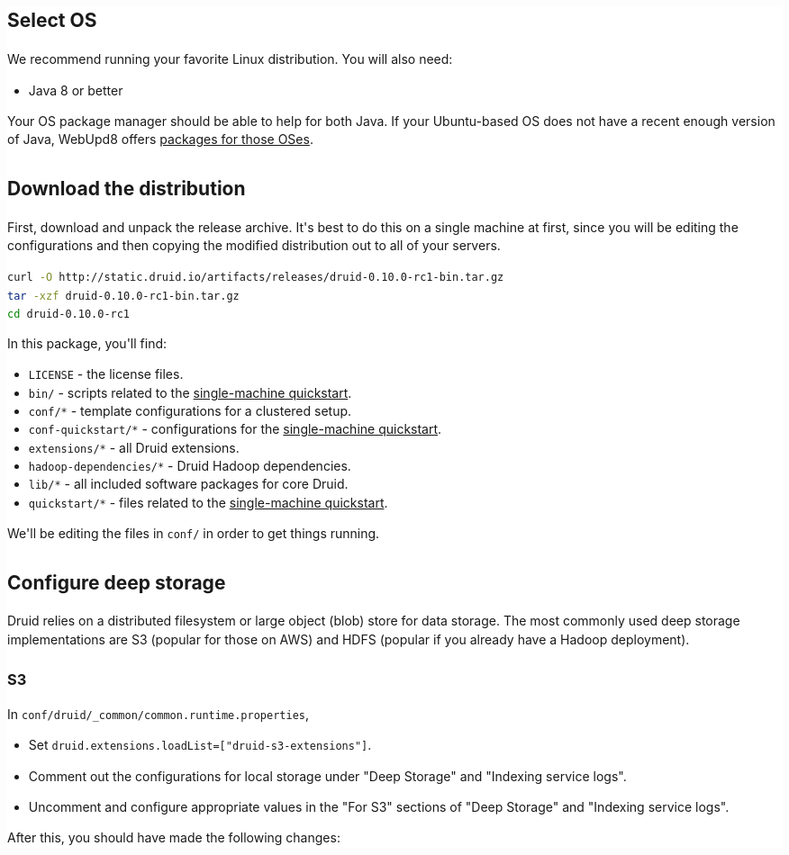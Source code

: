 ## Select OS

We recommend running your favorite Linux distribution. You will also need:

  * Java 8 or better

Your OS package manager should be able to help for both Java. If your Ubuntu-based OS
does not have a recent enough version of Java, WebUpd8 offers [packages for those
OSes](http://www.webupd8.org/2012/09/install-oracle-java-8-in-ubuntu-via-ppa.html).

## Download the distribution

First, download and unpack the release archive. It's best to do this on a single machine at first,
since you will be editing the configurations and then copying the modified distribution out to all
of your servers.

```bash
curl -O http://static.druid.io/artifacts/releases/druid-0.10.0-rc1-bin.tar.gz
tar -xzf druid-0.10.0-rc1-bin.tar.gz
cd druid-0.10.0-rc1
```

In this package, you'll find:


* `LICENSE` - the license files.
* `bin/` - scripts related to the [single-machine quickstart](quickstart.html).
* `conf/*` - template configurations for a clustered setup.
* `conf-quickstart/*` - configurations for the [single-machine quickstart](quickstart.html).
* `extensions/*` - all Druid extensions.
* `hadoop-dependencies/*` - Druid Hadoop dependencies.
* `lib/*` - all included software packages for core Druid.
* `quickstart/*` - files related to the [single-machine quickstart](quickstart.html).

We'll be editing the files in `conf/` in order to get things running.

## Configure deep storage

Druid relies on a distributed filesystem or large object (blob) store for data storage. The most
commonly used deep storage implementations are S3 (popular for those on AWS) and HDFS (popular if
you already have a Hadoop deployment).

### S3

In `conf/druid/_common/common.runtime.properties`,

- Set `druid.extensions.loadList=["druid-s3-extensions"]`.

- Comment out the configurations for local storage under "Deep Storage" and "Indexing service logs".

- Uncomment and configure appropriate values in the "For S3" sections of "Deep Storage" and
"Indexing service logs".

After this, you should have made the following changes:
